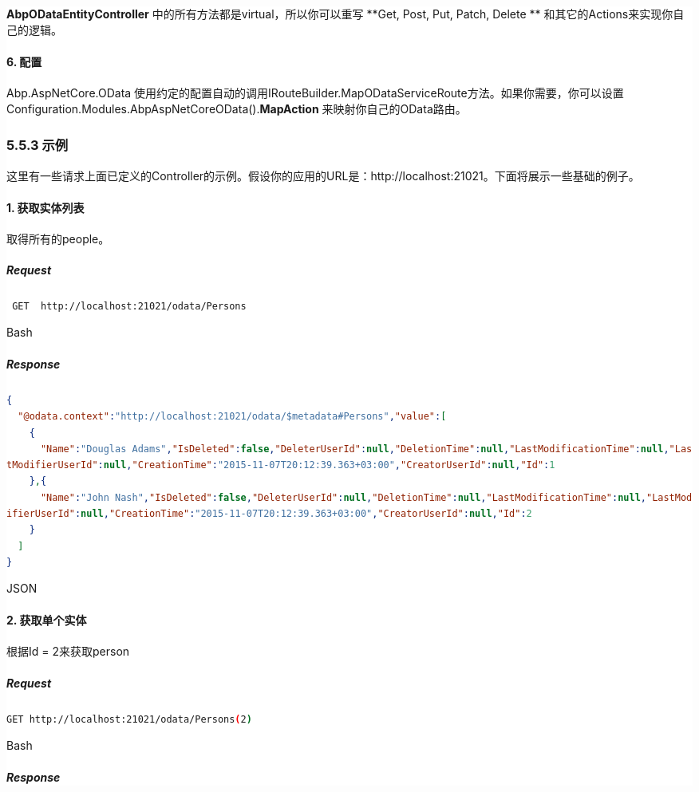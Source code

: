 **AbpODataEntityController** 中的所有方法都是virtual，所以你可以重写 **Get, Post, Put, Patch, Delete ** 和其它的Actions来实现你自己的逻辑。

#### 6. 配置

Abp.AspNetCore.OData 使用约定的配置自动的调用IRouteBuilder.MapODataServiceRoute方法。如果你需要，你可以设置Configuration.Modules.AbpAspNetCoreOData().**MapAction** 来映射你自己的OData路由。

### 5.5.3 示例

这里有一些请求上面已定义的Controller的示例。假设你的应用的URL是：http://localhost:21021。下面将展示一些基础的例子。

#### 1. 获取实体列表

取得所有的people。

##### Request

```bash
 GET  http://localhost:21021/odata/Persons
```

Bash

##### Response

```json
{
  "@odata.context":"http://localhost:21021/odata/$metadata#Persons","value":[
    {
      "Name":"Douglas Adams","IsDeleted":false,"DeleterUserId":null,"DeletionTime":null,"LastModificationTime":null,"LastModifierUserId":null,"CreationTime":"2015-11-07T20:12:39.363+03:00","CreatorUserId":null,"Id":1
    },{
      "Name":"John Nash","IsDeleted":false,"DeleterUserId":null,"DeletionTime":null,"LastModificationTime":null,"LastModifierUserId":null,"CreationTime":"2015-11-07T20:12:39.363+03:00","CreatorUserId":null,"Id":2
    }
  ]
}
```

JSON

#### 2. 获取单个实体

根据Id = 2来获取person

##### Request

```bash
GET http://localhost:21021/odata/Persons(2)
```

Bash

##### Response
